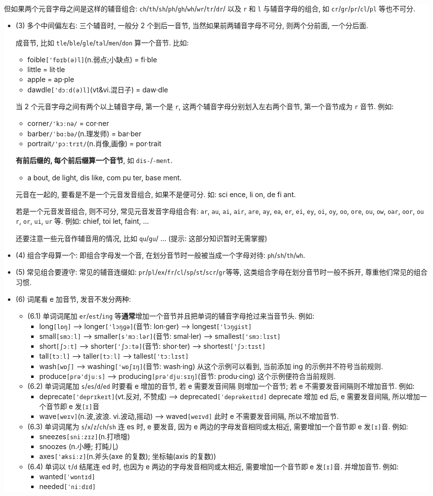   但如果两个元音字母之间是这样的辅音组合:
  `ch`/`th`/`sh`/`ph`/`gh`/`wh`/`wr`/`tr`/`dr`/ 以及 `r` 和 `l`
  与辅音字母的组合, 如 `cr`/`gr`/`pr`/`cl`/`pl` 等也不可分.
+ (3) 多个中间偏左右: 三个辅音时, 一般分 2 个到后一音节,
  当然如果前两辅音字母不可分, 则两个分前面, 一个分后面. 
    
  成音节, 比如 `tle`/`ble`/`gle`/`tal`/`men`/`don` 算一个音节. 比如:
    - foible`['fɒɪb(ə)l]`(n.弱点;小缺点) = fi·ble
    - little = lit·tle
    - apple = ap·ple
    - dawdle`['dɔːd(ə)l]`(vt&vi.混日子) = daw·dle

  当 2 个元音字母之间有两个以上辅音字母, 第一个是 `r`,
  这两个辅音字母分别划入左右两个音节, 第一个音节成为 `r` 音节. 例如: 
    - corner`/'kɔːnə/` = cor·ner
    - barber`/ˈbɑ:bə/`(n.理发师) = bar·ber
    - portrait`/'pɔːtrɪt/`(n.肖像,画像) = por·trait

  **有前后缀的, 每个前后缀算一个音节**, 如 `dis-`/`-ment`.
  - a bout, de light, dis like, com pu ter, base ment.
  
  元音在一起的, 要看是不是一个元音发音组合, 如果不是便可分. 如:
  sci ence, li on, de fi ant.

  若是一个元音发音组合, 则不可分, 常见元音发音字母组合有:
  `ar`, `au`, `ai`, `air`, `are`, `ay`, `ea`, `er`, `ei`,
  `ey`, `oi`, `oy`, `oo`, `ore`, `ou`, `ow`, `oar`, `oor`,
  `our`, `or`, `ui`, `ur` 等. 例如: chief, toi let, faint, ...
  
  还要注意一些元音作辅音用的情况, 比如 `qu`/`gu`/ ... (提示: 这部分知识暂时无需掌握)
+ (4) 组合字母算一个: 即组合字母发一个音, 在划分音节时一般被当成一个字母对待:
  `ph`/`sh`/`th`/`wh`.
+ (5) 常见组合要遵守: 常见的辅音连缀如:
  `pr`/`pl`/`ex`/`fr`/`cl`/`sp`/`st`/`scr`/`gr`等等,
  这类组合字母在划分音节时一般不拆开, 尊重他们常见的组合习惯. 
+ (6) 词尾看 e 加音节, 发音不发分两种: 
    - (6.1) 单词词尾加 `er`/`est`/`ing`
      等**通常**增加一个音节并且把单词的辅音字母抢过来当音节头. 例如:
        + long`[lɒŋ]` --> longer`['lɔŋɡə]`(音节: lon·ger)
            --> longest`['lɔŋɡist]`
        + small`[smɔːl]` --> smaller`[s'mɔːlər]`(音节: smal·ler) -->
            smallest`['smɔːlɪst]`
        + short`[ʃɔːt]` --> shorter`['ʃɔːtə]`(音节: shor·ter) -->
            shortest`['ʃɔːtɪst]`
        + tall`[tɔːl]` --> taller`[tɔːl]` --> tallest`['tɔːlɪst]`
        + wash`[wɒʃ]` --> washing`['wɒʃɪŋ]`(音节: wash·ing)
            从这个示例可以看到, 当前添加 ing 的示例并不符号当前规则.
        + produce`[prə'djuːs]` --> producing`[prə'djuːsɪŋ]`(音节:
            produ·cing) 这个示例便符合当前规则.
    - (6.2) 单词词尾加 `s`/`es`/`d`/`ed` 时要看 e 增加的音节, 若 e
      需要发音间隔 则增加一个音节; 若 e 不需要发音间隔则不增加音节. 例如:
        + deprecate`['deprɪkeɪt]`(vt.反对, 不赞成) -->
            deprecated`[ˈdeprəkeɪtɪd]` deprecate 增加 ed 后, e
            需要发音间隔, 所以增加一个音节即 e 发`[ɪ]`音
        + wave`[weɪv]`(n.波,波浪. vi.波动,摇动) --> waved`[weɪvd]`
          此时 e 不需要发音间隔, 所以不增加音节.
    - (6.3) 单词词尾为 `s`/`x`/`z`/`ch`/`sh` 连 es 时, e 要发音,
      因为 e 两边的字母发音相同或太相近, 需要增加一个音节即 e 发`[ɪ]`音.
      例如:
        + sneezes`[sniːzɪz]`(n.打喷嚏)
        + snoozes (n.小睡; 打盹儿)
        + axes`['æksiːz]`(n.斧头(axe 的复数); 坐标轴(axis 的复数))
    - (6.4) 单词以 `t`/`d` 结尾连 ed 时, 也因为 e 两边的字母发音相同或太相近,
      需要增加一个音节即 e 发`[ɪ]`音. 并增加音节. 例如:
        + wanted`[ˈwɒntɪd]`
        + needed`[ˈniːdɪd]`